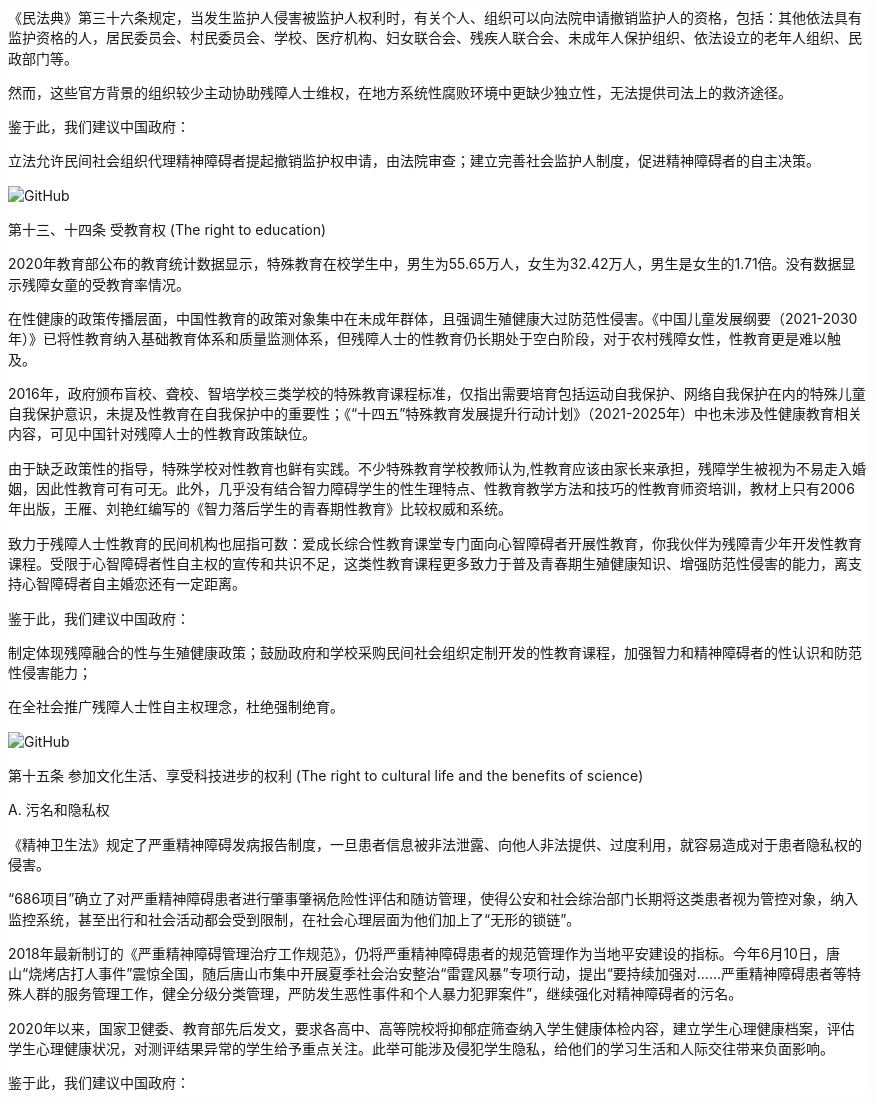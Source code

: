 《民法典》第三十六条规定，当发生监护人侵害被监护人权利时，有关个人、组织可以向法院申请撤销监护人的资格，包括：其他依法具有监护资格的人，居民委员会、村民委员会、学校、医疗机构、妇女联合会、残疾人联合会、未成年人保护组织、依法设立的老年人组织、民政部门等。

然而，这些官方背景的组织较少主动协助残障人士维权，在地方系统性腐败环境中更缺少独立性，无法提供司法上的救济途径。

鉴于此，我们建议中国政府：



立法允许民间社会组织代理精神障碍者提起撤销监护权申请，由法院审查；建立完善社会监护人制度，促进精神障碍者的自主决策。



![GitHub](https://chinadigitaltimes.net/chinese/files/2023/01/post-692386-63d43f6e42b93.png)

第十三、十四条 受教育权 (The right to education)

2020年教育部公布的教育统计数据显示，特殊教育在校学生中，男生为55.65万人，女生为32.42万人，男生是女生的1.71倍。没有数据显示残障女童的受教育率情况。

在性健康的政策传播层面，中国性教育的政策对象集中在未成年群体，且强调生殖健康大过防范性侵害。《中国儿童发展纲要（2021-2030年）》已将性教育纳入基础教育体系和质量监测体系，但残障人士的性教育仍长期处于空白阶段，对于农村残障女性，性教育更是难以触及。

2016年，政府颁布盲校、聋校、智培学校三类学校的特殊教育课程标准，仅指出需要培育包括运动自我保护、网络自我保护在内的特殊儿童自我保护意识，未提及性教育在自我保护中的重要性；《“十四五”特殊教育发展提升行动计划》（2021-2025年）中也未涉及性健康教育相关内容，可见中国针对残障人士的性教育政策缺位。

由于缺乏政策性的指导，特殊学校对性教育也鲜有实践。不少特殊教育学校教师认为,性教育应该由家长来承担，残障学生被视为不易走入婚姻，因此性教育可有可无。此外，几乎没有结合智力障碍学生的性生理特点、性教育教学方法和技巧的性教育师资培训，教材上只有2006年出版，王雁、刘艳红编写的《智力落后学生的青春期性教育》比较权威和系统。

致力于残障人士性教育的民间机构也屈指可数：爱成长综合性教育课堂专门面向心智障碍者开展性教育，你我伙伴为残障青少年开发性教育课程。受限于心智障碍者性自主权的宣传和共识不足，这类性教育课程更多致力于普及青春期生殖健康知识、增强防范性侵害的能力，离支持心智障碍者自主婚恋还有一定距离。

鉴于此，我们建议中国政府：





制定体现残障融合的性与生殖健康政策；鼓励政府和学校采购民间社会组织定制开发的性教育课程，加强智力和精神障碍者的性认识和防范性侵害能力；





在全社会推广残障人士性自主权理念，杜绝强制绝育。





![GitHub](https://chinadigitaltimes.net/chinese/files/2023/01/post-692386-63d43f6dce54c.png)

第十五条 参加文化生活、享受科技进步的权利 (The right to cultural life and the benefits of science)

A. 污名和隐私权

《精神卫生法》规定了严重精神障碍发病报告制度，一旦患者信息被非法泄露、向他人非法提供、过度利用，就容易造成对于患者隐私权的侵害。

“686项目”确立了对严重精神障碍患者进行肇事肇祸危险性评估和随访管理，使得公安和社会综治部门长期将这类患者视为管控对象，纳入监控系统，甚至出行和社会活动都会受到限制，在社会心理层面为他们加上了“无形的锁链”。

2018年最新制订的《严重精神障碍管理治疗工作规范》，仍将严重精神障碍患者的规范管理作为当地平安建设的指标。今年6月10日，唐山“烧烤店打人事件”震惊全国，随后唐山市集中开展夏季社会治安整治“雷霆风暴”专项行动，提出“要持续加强对……严重精神障碍患者等特殊人群的服务管理工作，健全分级分类管理，严防发生恶性事件和个人暴力犯罪案件”，继续强化对精神障碍者的污名。

2020年以来，国家卫健委、教育部先后发文，要求各高中、高等院校将抑郁症筛查纳入学生健康体检内容，建立学生心理健康档案，评估学生心理健康状况，对测评结果异常的学生给予重点关注。此举可能涉及侵犯学生隐私，给他们的学习生活和人际交往带来负面影响。

鉴于此，我们建议中国政府：
